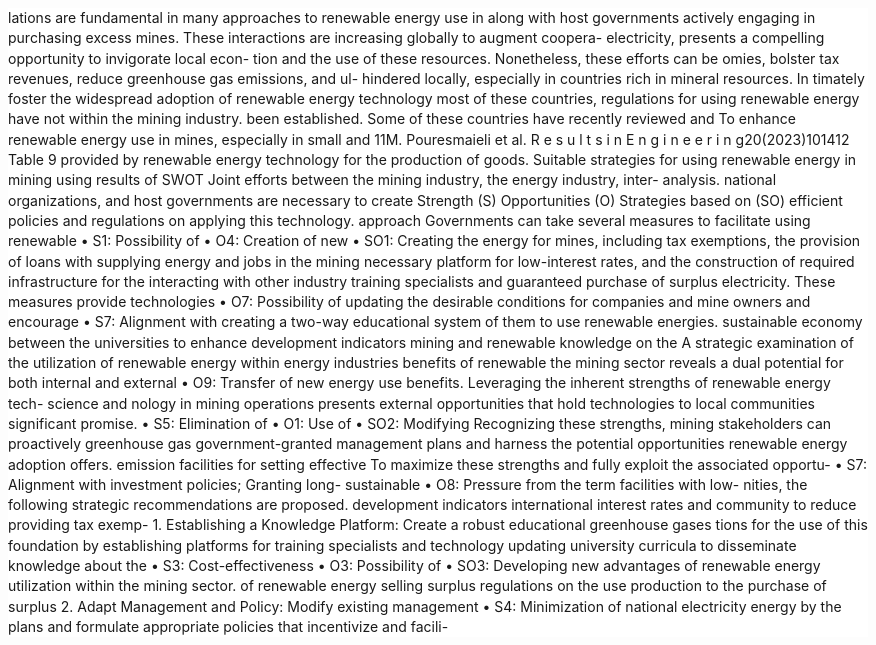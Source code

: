 lations are fundamental in many approaches to renewable energy use in
along with host governments actively engaging in purchasing excess
mines. These interactions are increasing globally to augment coopera-
electricity, presents a compelling opportunity to invigorate local econ-
tion and the use of these resources. Nonetheless, these efforts can be
omies, bolster tax revenues, reduce greenhouse gas emissions, and ul-
hindered locally, especially in countries rich in mineral resources. In
timately foster the widespread adoption of renewable energy technology
most of these countries, regulations for using renewable energy have not
within the mining industry.
been established. Some of these countries have recently reviewed and
To enhance renewable energy use in mines, especially in small and
11M. Pouresmaieli et al. R e s u l t s i n E n g i n e e r i n g20(2023)101412
Table 9 provided by renewable energy technology for the production of goods.
Suitable strategies for using renewable energy in mining using results of SWOT Joint efforts between the mining industry, the energy industry, inter-
analysis. national organizations, and host governments are necessary to create
Strength (S) Opportunities (O) Strategies based on (SO) efficient policies and regulations on applying this technology.
approach Governments can take several measures to facilitate using renewable
• S1: Possibility of • O4: Creation of new • SO1: Creating the energy for mines, including tax exemptions, the provision of loans with
supplying energy and jobs in the mining necessary platform for low-interest rates, and the construction of required infrastructure for the
interacting with other industry training specialists and guaranteed purchase of surplus electricity. These measures provide
technologies • O7: Possibility of updating the desirable conditions for companies and mine owners and encourage
• S7: Alignment with creating a two-way educational system of
them to use renewable energies.
sustainable economy between the universities to enhance
development indicators mining and renewable knowledge on the A strategic examination of the utilization of renewable energy within
energy industries benefits of renewable the mining sector reveals a dual potential for both internal and external
• O9: Transfer of new energy use benefits. Leveraging the inherent strengths of renewable energy tech-
science and
nology in mining operations presents external opportunities that hold
technologies to local
communities significant promise.
• S5: Elimination of • O1: Use of • SO2: Modifying Recognizing these strengths, mining stakeholders can proactively
greenhouse gas government-granted management plans and harness the potential opportunities renewable energy adoption offers.
emission facilities for setting effective To maximize these strengths and fully exploit the associated opportu-
• S7: Alignment with investment policies; Granting long-
sustainable • O8: Pressure from the term facilities with low- nities, the following strategic recommendations are proposed.
development indicators international interest rates and
community to reduce providing tax exemp- 1. Establishing a Knowledge Platform: Create a robust educational
greenhouse gases tions for the use of this foundation by establishing platforms for training specialists and
technology
updating university curricula to disseminate knowledge about the
• S3: Cost-effectiveness • O3: Possibility of • SO3: Developing new
advantages of renewable energy utilization within the mining sector.
of renewable energy selling surplus regulations on the
use production to the purchase of surplus 2. Adapt Management and Policy: Modify existing management
• S4: Minimization of national electricity energy by the plans and formulate appropriate policies that incentivize and facili-